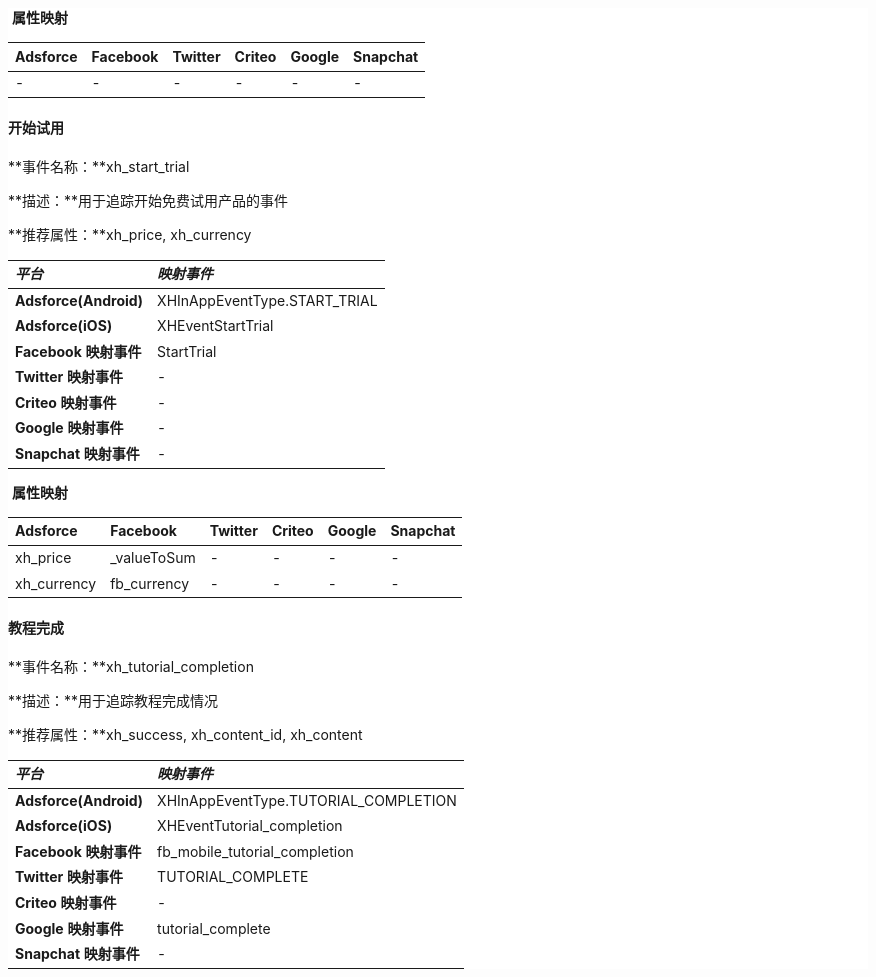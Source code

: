​																			**属性映射**

| Adsforce | Facebook | Twitter | Criteo | Google | Snapchat |
| :------- | :------- | :------ | :----- | :----- | :------- |
| -        | -        | -       | -      | -      | -        |



#### **开始试用**

**事件名称：**xh_start_trial

**描述：**用于追踪开始免费试用产品的事件

**推荐属性：**xh_price, xh_currency

| *平台*                | *映射事件*                   |
| :-------------------- | :--------------------------- |
| **Adsforce(Android)** | XHInAppEventType.START_TRIAL |
| **Adsforce(iOS)**     | XHEventStartTrial            |
| **Facebook 映射事件** | StartTrial                   |
| **Twitter 映射事件**  | -                            |
| **Criteo 映射事件**   | -                            |
| **Google 映射事件**   | -                            |
| **Snapchat 映射事件** | -                            |

​																			**属性映射**

| Adsforce    | Facebook    | Twitter | Criteo | Google | Snapchat |
| :---------- | :---------- | :------ | :----- | :----- | :------- |
| xh_price    | _valueToSum | -       | -      | -      | -        |
| xh_currency | fb_currency | -       | -      | -      | -        |



#### **教程完成**

**事件名称：**xh_tutorial_completion

**描述：**用于追踪教程完成情况

**推荐属性：**xh_success, xh_content_id, xh_content

| *平台*                | *映射事件*                           |
| :-------------------- | :----------------------------------- |
| **Adsforce(Android)** | XHInAppEventType.TUTORIAL_COMPLETION |
| **Adsforce(iOS)**     | XHEventTutorial_completion           |
| **Facebook 映射事件** | fb_mobile_tutorial_completion        |
| **Twitter 映射事件**  | TUTORIAL_COMPLETE                    |
| **Criteo 映射事件**   | -                                    |
| **Google 映射事件**   | tutorial_complete                    |
| **Snapchat 映射事件** | -                                    |
